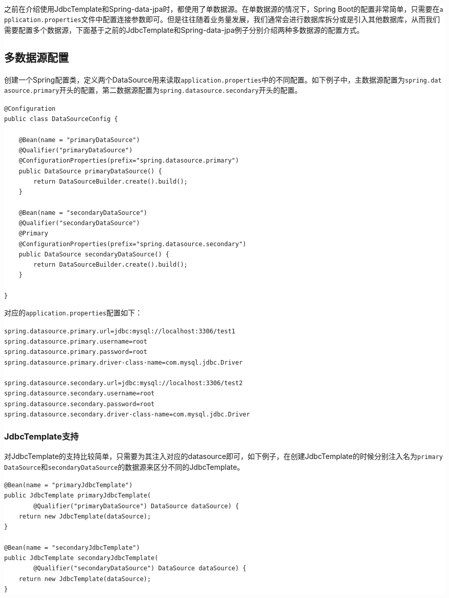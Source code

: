 之前在介绍使用JdbcTemplate和Spring-data-jpa时，都使用了单数据源。在单数据源的情况下，Spring Boot的配置非常简单，只需要在``application.properties``文件中配置连接参数即可。但是往往随着业务量发展，我们通常会进行数据库拆分或是引入其他数据库，从而我们需要配置多个数据源，下面基于之前的JdbcTemplate和Spring-data-jpa例子分别介绍两种多数据源的配置方式。

## 多数据源配置

创建一个Spring配置类，定义两个DataSource用来读取``application.properties``中的不同配置。如下例子中，主数据源配置为``spring.datasource.primary``开头的配置，第二数据源配置为``spring.datasource.secondary``开头的配置。

```
@Configuration
public class DataSourceConfig {

    @Bean(name = "primaryDataSource")
    @Qualifier("primaryDataSource")
    @ConfigurationProperties(prefix="spring.datasource.primary")
    public DataSource primaryDataSource() {
        return DataSourceBuilder.create().build();
    }

    @Bean(name = "secondaryDataSource")
    @Qualifier("secondaryDataSource")
    @Primary
    @ConfigurationProperties(prefix="spring.datasource.secondary")
    public DataSource secondaryDataSource() {
        return DataSourceBuilder.create().build();
    }

}
```

对应的``application.properties``配置如下：

```
spring.datasource.primary.url=jdbc:mysql://localhost:3306/test1
spring.datasource.primary.username=root
spring.datasource.primary.password=root
spring.datasource.primary.driver-class-name=com.mysql.jdbc.Driver

spring.datasource.secondary.url=jdbc:mysql://localhost:3306/test2
spring.datasource.secondary.username=root
spring.datasource.secondary.password=root
spring.datasource.secondary.driver-class-name=com.mysql.jdbc.Driver
```

### JdbcTemplate支持

对JdbcTemplate的支持比较简单，只需要为其注入对应的datasource即可，如下例子，在创建JdbcTemplate的时候分别注入名为``primaryDataSource``和``secondaryDataSource``的数据源来区分不同的JdbcTemplate。

```
@Bean(name = "primaryJdbcTemplate")
public JdbcTemplate primaryJdbcTemplate(
        @Qualifier("primaryDataSource") DataSource dataSource) {
    return new JdbcTemplate(dataSource);
}

@Bean(name = "secondaryJdbcTemplate")
public JdbcTemplate secondaryJdbcTemplate(
        @Qualifier("secondaryDataSource") DataSource dataSource) {
    return new JdbcTemplate(dataSource);
}
```
